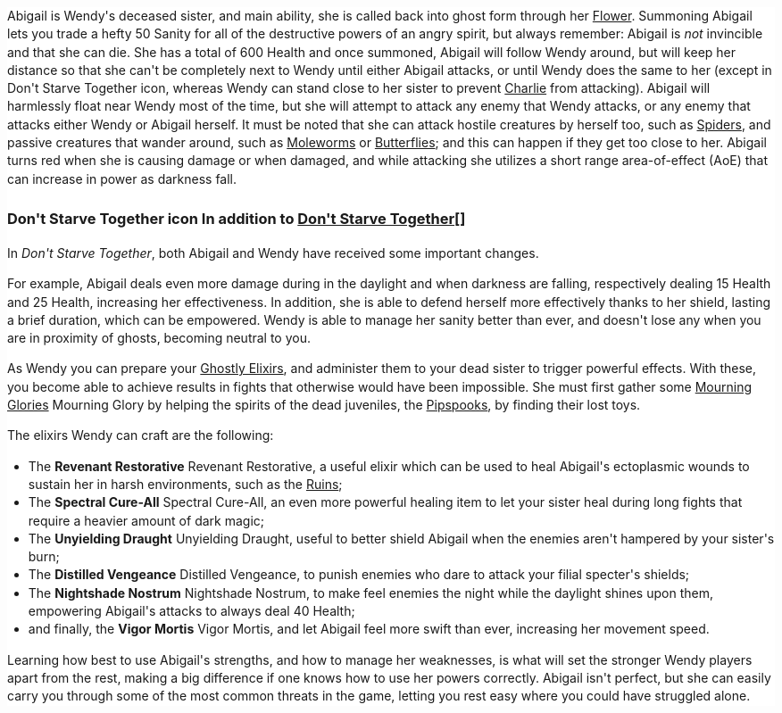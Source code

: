 Abigail is Wendy's deceased sister, and main ability, she is called back into ghost form through her [Flower](/wiki/Abigail%27s_Flower "Abigail's Flower"). Summoning Abigail lets you trade a hefty 50 Sanity for all of the destructive powers of an angry spirit, but always remember: Abigail is *not* invincible and that she can die. She has a total of 600 Health and once summoned, Abigail will follow Wendy around, but will keep her distance so that she can't be completely next to Wendy until either Abigail attacks, or until Wendy does the same to her (except in Don't Starve Together icon, whereas Wendy can stand close to her sister to prevent [Charlie](/wiki/Charlie "Charlie") from attacking). Abigail will harmlessly float near Wendy most of the time, but she will attempt to attack any enemy that Wendy attacks, or any enemy that attacks either Wendy or Abigail herself. It must be noted that she can attack hostile creatures by herself too, such as [Spiders](/wiki/Spiders "Spiders"), and passive creatures that wander around, such as [Moleworms](/wiki/Moleworm "Moleworm") or [Butterflies](/wiki/Butterfly "Butterfly"); and this can happen if they get too close to her. Abigail turns red when she is causing damage or when damaged, and while attacking she utilizes a short range area-of-effect (AoE) that can increase in power as darkness fall.

### Don't Starve Together icon In addition to [Don't Starve Together](/wiki/Don%27t_Starve_Together "Don't Starve Together")[]

In *Don't Starve Together*, both Abigail and Wendy have received some important changes.

For example, Abigail deals even more damage during in the daylight and when darkness are falling, respectively dealing 15 Health and 25 Health, increasing her effectiveness. In addition, she is able to defend herself more effectively thanks to her shield, lasting a brief duration, which can be empowered. Wendy is able to manage her sanity better than ever, and doesn't lose any when you are in proximity of ghosts, becoming neutral to you.

As Wendy you can prepare your [Ghostly Elixirs](/wiki/Ghostly_Elixir "Ghostly Elixir"), and administer them to your dead sister to trigger powerful effects. With these, you become able to achieve results in fights that otherwise would have been impossible. She must first gather some [Mourning Glories](/wiki/Mourning_Glory "Mourning Glory") Mourning Glory by helping the spirits of the dead juveniles, the [Pipspooks](/wiki/Pipspook "Pipspook"), by finding their lost toys.

The elixirs Wendy can craft are the following:

* The **Revenant Restorative** Revenant Restorative, a useful elixir which can be used to heal Abigail's ectoplasmic wounds to sustain her in harsh environments, such as the [Ruins](/wiki/Ruins "Ruins");
* The **Spectral Cure-All** Spectral Cure-All, an even more powerful healing item to let your sister heal during long fights that require a heavier amount of dark magic;
* The **Unyielding Draught** Unyielding Draught, useful to better shield Abigail when the enemies aren't hampered by your sister's burn;
* The **Distilled Vengeance** Distilled Vengeance, to punish enemies who dare to attack your filial specter's shields;
* The **Nightshade Nostrum** Nightshade Nostrum, to make feel enemies the night while the daylight shines upon them, empowering Abigail's attacks to always deal 40 Health;
* and finally, the **Vigor Mortis** Vigor Mortis, and let Abigail feel more swift than ever, increasing her movement speed.

Learning how best to use Abigail's strengths, and how to manage her weaknesses, is what will set the stronger Wendy players apart from the rest, making a big difference if one knows how to use her powers correctly. Abigail isn't perfect, but she can easily carry you through some of the most common threats in the game, letting you rest easy where you could have struggled alone.
